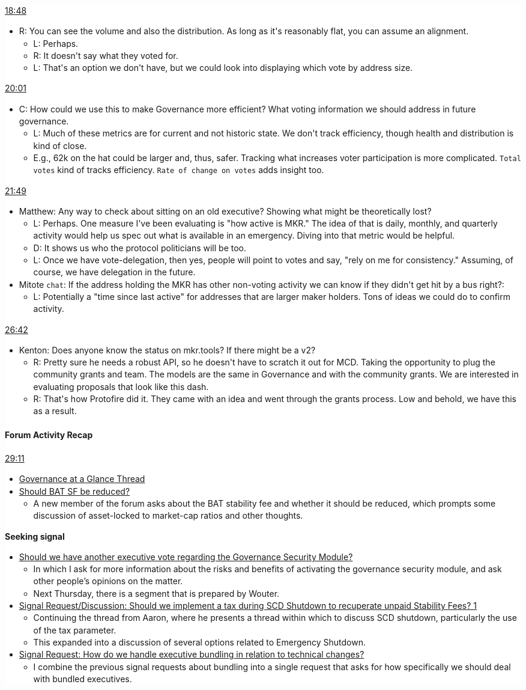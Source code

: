 [18:48](https://youtu.be/nzMwDpIWTCU?t=1128)

* R: You can see the volume and also the distribution. As long as it's reasonably flat, you can assume an alignment.
  * L: Perhaps.
  * R: It doesn't say what they voted for.
  * L: That's an option we don't have, but we could look into displaying which vote by address size.

[20:01](https://youtu.be/nzMwDpIWTCU?t=1201)

* C: How could we use this to make Governance more efficient? What voting information we should address in future governance.
  * L: Much of these metrics are for current and not historic state. We don't track efficiency, though health and distribution is kind of close.
  * E.g., 62k on the hat could be larger and, thus, safer. Tracking what increases voter participation is more complicated. `Total votes` kind of tracks efficiency. `Rate of change on votes` adds insight too.

[21:49](https://youtu.be/nzMwDpIWTCU?t=1309)

* Matthew: Any way to check about sitting on an old executive? Showing what might be theoretically lost?
  * L: Perhaps. One measure I've been evaluating is "how active is MKR." The idea of that is daily, monthly, and quarterly activity would help us spec out what is available in an emergency. Diving into that metric would be helpful.
  * D: It shows us who the protocol politicians will be too.
  * L: Once we have vote-delegation, then yes, people will point to votes and say, "rely on me for consistency." Assuming, of course, we have delegation in the future.
* Mitote `chat`: If the address holding the MKR has other non-voting activity we can know if they didn't get hit by a bus right?:
  * L: Potentially a "time since last active" for addresses that are larger maker holders. Tons of ideas we could do to confirm activity.

[26:42](https://youtu.be/nzMwDpIWTCU?t=1602)

* Kenton: Does anyone know the status on mkr.tools? If there might be a v2?
  * R: Pretty sure he needs a robust API, so he doesn't have to scratch it out for MCD. Taking the opportunity to plug the community grants and team. The models are the same in Governance and with the community grants. We are interested in evaluating proposals that look like this dash.
  * R: That's how Protofire did it. They came with an idea and went through the grants process. Low and behold, we have this as a result.

#### Forum Activity Recap

[29:11](https://youtu.be/nzMwDpIWTCU?t=1751)

* [Governance at a Glance Thread](https://forum.makerdao.com/t/governance-at-a-glance/84)
* [Should BAT SF be reduced?](https://forum.makerdao.com/t/should-bat-sf-be-reduced/1192)
  * A new member of the forum asks about the BAT stability fee and whether it should be reduced, which prompts some discussion of asset-locked to market-cap ratios and other thoughts.

**Seeking signal**

* [Should we have another executive vote regarding the Governance Security Module?](https://forum.makerdao.com/t/should-we-have-another-executive-vote-regarding-the-governance-security-module/1209)
  * In which I ask for more information about the risks and benefits of activating the governance security module, and ask other people’s opinions on the matter.
  * Next Thursday, there is a segment that is prepared by Wouter.
* [Signal Request/Discussion: Should we implement a tax during SCD Shutdown to recuperate unpaid Stability Fees? 1](https://forum.makerdao.com/t/signal-request-discussion-should-we-implement-a-tax-during-scd-shutdown-to-recuperate-unpaid-stability-fees/1166)
  * Continuing the thread from Aaron, where he presents a thread within which to discuss SCD shutdown, particularly the use of the tax parameter.
  * This expanded into a discussion of several options related to Emergency Shutdown.
* [Signal Request: How do we handle executive bundling in relation to technical changes?](https://forum.makerdao.com/t/signal-request-how-do-we-handle-executive-bundling-in-relation-to-technical-changes/965)
  * I combine the previous signal requests about bundling into a single request that asks for how specifically we should deal with bundled executives.